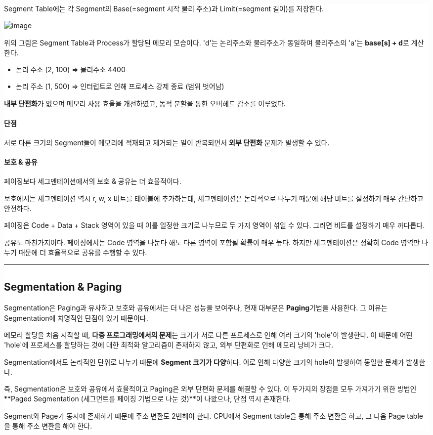 Segment Table에는 각 Segment의 Base(=segment 시작 물리 주소)과 Limit(=segment 길이)를 저장한다.

![image](https://user-images.githubusercontent.com/32594290/101166800-36e8c080-367c-11eb-8fc8-58b9515b03ec.png)

위의 그림은 Segment Table과 Process가 할당된 메모리 모습이다. 'd'는 논리주소와 물리주소가 동일하며 물리주소의 'a'는 **base[s] + d**로 계산한다.

 - 논리 주소 (2, 100) ⇒ 물리주소 4400
 
 - 논리 주소 (1, 500) ⇒ 인터럽트로 인해 프로세스 강제 종료 (범위 벗어남)

**내부 단편화**가 없으며 메모리 사용 효율을 개선하였고, 동적 분할을 통한 오버헤드 감소를 이루었다.

#### 단점

 서로 다른 크기의 Segment들이 메모리에 적재되고 제거되는 일이 반복되면서 **외부 단편화** 문제가 발생할 수 있다.
 
#### 보호 & 공유

페이징보다 세그멘테이션에서의 보호 & 공유는 더 효율적이다.

보호에서는 세그멘테이션 역시 r, w, x 비트를 테이블에 추가하는데, 세그멘테이션은 논리적으로 나누기 때문에 해당 비트를 설정하기 
매우 간단하고 안전하다. 

페이징은 Code + Data + Stack 영역이 있을 때 이를 일정한 크기로 나누므로 두 가지 영역이 섞일 수 있다. 그러면 비트를 설정하기 매우 까다롭다.

공유도 마찬가지이다. 페이징에서는 Code 영역을 나눈다 해도 다른 영역이 포함될 확률이 매우 높다. 하지만 세그멘테이션은 정확히 Code 영역만
나누기 때문에 더 효율적으로 공유를 수행할 수 있다.

- - -

## Segmentation & Paging

Segmentation은 Paging과 유사하고 보호와 공유에서는 더 나은 성능을 보여주나, 현재 대부분은 **Paging**기법을 사용한다.
그 이유는 Segmentation에 치명적인 단점이 있기 때문이다.

메모리 할당을 처음 시작할 때, **다중 프로그래밍에서의 문제**는 크기가 서로 다른 프로세스로 인해 여러 크기의 'hole'이 발생한다.
이 때문에 어떤 'hole'에 프로세스를 할당하는 것에 대한 최적화 알고리즘이 존재하지 않고, 외부 단편화로 인해 메모리 낭비가 크다.

Segmentation에서도 논리적인 단위로 나누기 때문에 **Segment 크기가 다양**하다. 이로 인해 다양한 크기의 hole이 발생하여 동일한 문제가 발생한다.

즉, Segmentation은 보호와 공유에서 효율적이고 Paging은 외부 단편화 문제를 해결할 수 있다. 이 두가지의 장점을 모두 가져가기 위한 방법인
**Paged Segmentation (세그먼트를 페이징 기법으로 나눈 것)**이 나왔으나, 단점 역시 존재한다.

Segment와 Page가 동시에 존재하기 때문에 주소 변환도 2번해야 한다. CPU에서 Segment table을 통해 주소 변환을 하고, 그 다음 Page table을 통해
주소 변환을 해야 한다.

